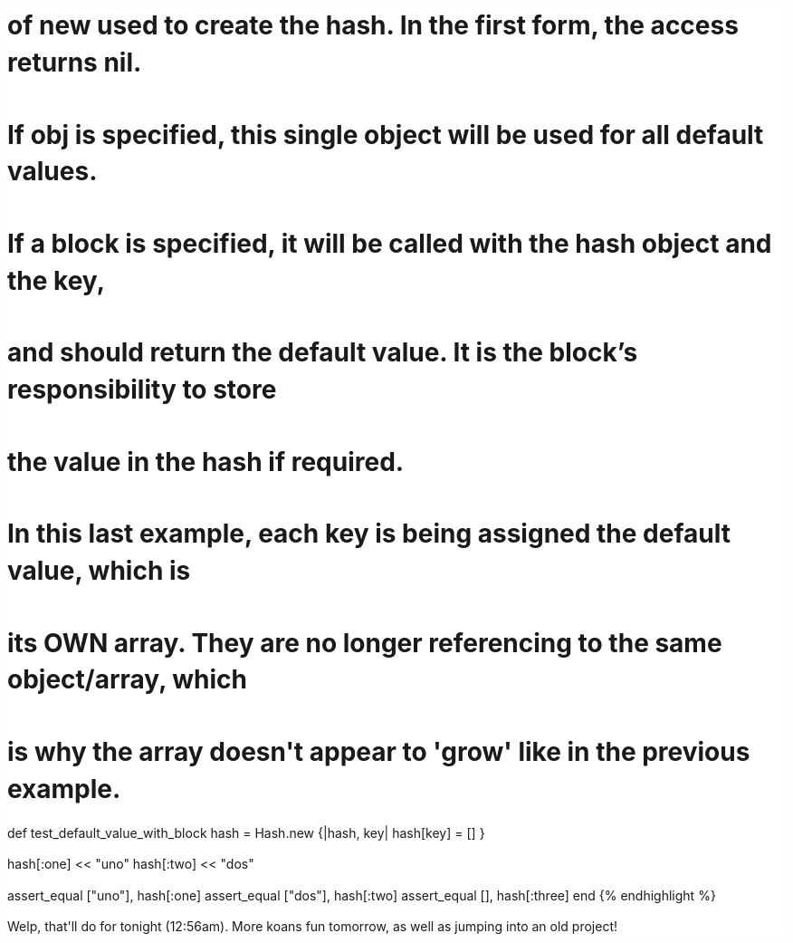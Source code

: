 # of new used to create the hash. In the first form, the access returns nil.
# If obj is specified, this single object will be used for all default values.
# If a block is specified, it will be called with the hash object and the key,
# and should return the default value. It is the block’s responsibility to store 
# the value in the hash if required.

# In this last example, each key is being assigned the default value, which is
# its OWN array. They are no longer referencing to the same object/array, which
# is why the array doesn't appear to 'grow' like in the previous example.

def test_default_value_with_block
  hash = Hash.new {|hash, key| hash[key] = [] }

  hash[:one] << "uno"
  hash[:two] << "dos"

  assert_equal ["uno"], hash[:one]
  assert_equal ["dos"], hash[:two]
  assert_equal [], hash[:three]
end
{% endhighlight %}


Welp, that'll do for tonight (12:56am). More koans fun tomorrow, as well as jumping into an old project!


[koans]:			http://rubykoans.com/
[koansimg]:		https://i.imgflip.com/bagt2.jpg